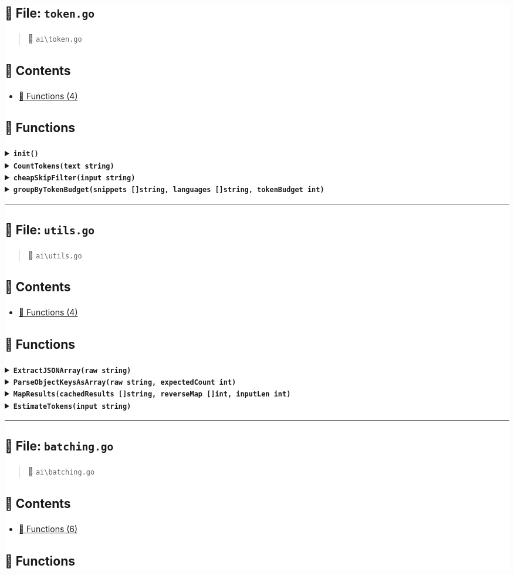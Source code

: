 ## 📄 File: `token.go`

> 📍 `ai\token.go`

## 📑 Contents

- [🔧 Functions (4)](#-functions)

## 🔧 Functions

<details><summary><b><code>init()</code></b></summary></details>

<details><summary><b><code>CountTokens(text string)</code></b></summary></details>

<details><summary><b><code>cheapSkipFilter(input string)</code></b></summary></details>

<details><summary><b><code>groupByTokenBudget(snippets []string, languages []string, tokenBudget int)</code></b></summary></details>


---

## 📄 File: `utils.go`

> 📍 `ai\utils.go`

## 📑 Contents

- [🔧 Functions (4)](#-functions)

## 🔧 Functions

<details><summary><b><code>ExtractJSONArray(raw string)</code></b></summary></details>

<details><summary><b><code>ParseObjectKeysAsArray(raw string, expectedCount int)</code></b></summary></details>

<details><summary><b><code>MapResults(cachedResults []string, reverseMap []int, inputLen int)</code></b></summary></details>

<details><summary><b><code>EstimateTokens(input string)</code></b></summary></details>


---

## 📄 File: `batching.go`

> 📍 `ai\batching.go`

## 📑 Contents

- [🔧 Functions (6)](#-functions)

## 🔧 Functions
